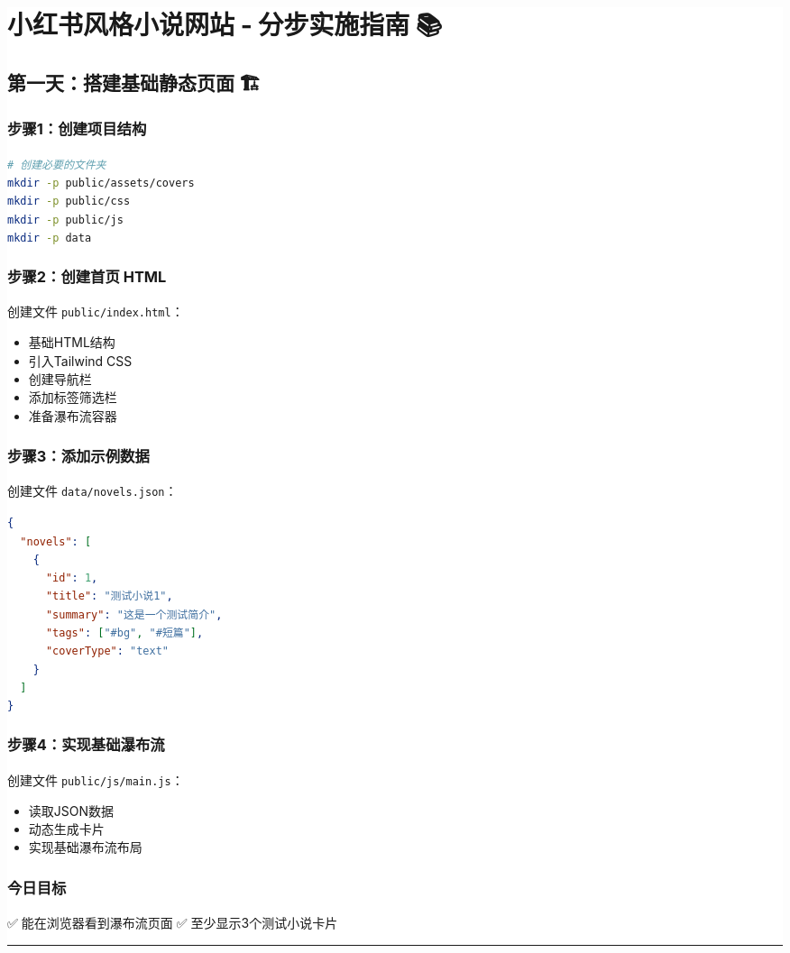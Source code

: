 # 小红书风格小说网站 - 分步实施指南 📚



## 第一天：搭建基础静态页面 🏗️

### 步骤1：创建项目结构
```bash
# 创建必要的文件夹
mkdir -p public/assets/covers
mkdir -p public/css
mkdir -p public/js
mkdir -p data
```

### 步骤2：创建首页 HTML
创建文件 `public/index.html`：
- 基础HTML结构
- 引入Tailwind CSS
- 创建导航栏
- 添加标签筛选栏
- 准备瀑布流容器

### 步骤3：添加示例数据
创建文件 `data/novels.json`：
```json
{
  "novels": [
    {
      "id": 1,
      "title": "测试小说1",
      "summary": "这是一个测试简介",
      "tags": ["#bg", "#短篇"],
      "coverType": "text"
    }
  ]
}
```

### 步骤4：实现基础瀑布流
创建文件 `public/js/main.js`：
- 读取JSON数据
- 动态生成卡片
- 实现基础瀑布流布局

### 今日目标
✅ 能在浏览器看到瀑布流页面
✅ 至少显示3个测试小说卡片

---
